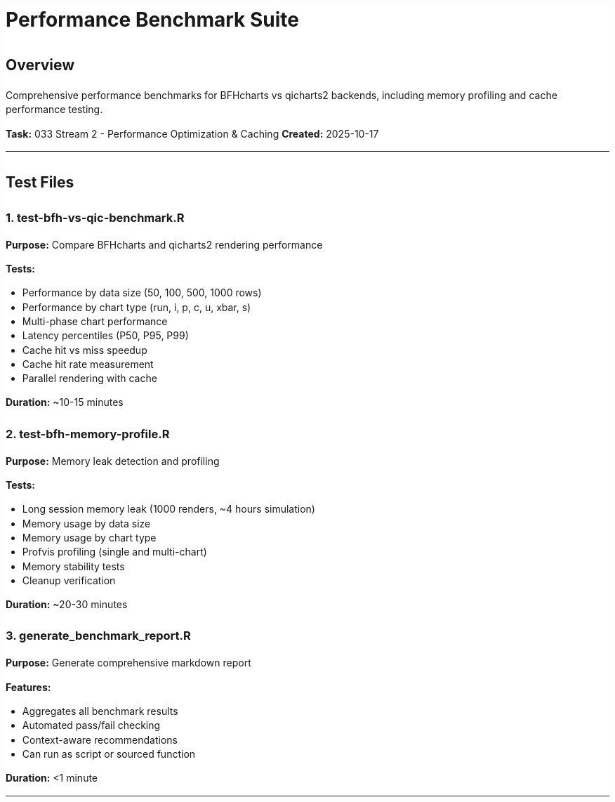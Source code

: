 # Performance Benchmark Suite

## Overview

Comprehensive performance benchmarks for BFHcharts vs qicharts2 backends, including memory profiling and cache performance testing.

**Task:** 033 Stream 2 - Performance Optimization & Caching
**Created:** 2025-10-17

---

## Test Files

### 1. test-bfh-vs-qic-benchmark.R
**Purpose:** Compare BFHcharts and qicharts2 rendering performance

**Tests:**
- Performance by data size (50, 100, 500, 1000 rows)
- Performance by chart type (run, i, p, c, u, xbar, s)
- Multi-phase chart performance
- Latency percentiles (P50, P95, P99)
- Cache hit vs miss speedup
- Cache hit rate measurement
- Parallel rendering with cache

**Duration:** ~10-15 minutes

### 2. test-bfh-memory-profile.R
**Purpose:** Memory leak detection and profiling

**Tests:**
- Long session memory leak (1000 renders, ~4 hours simulation)
- Memory usage by data size
- Memory usage by chart type
- Profvis profiling (single and multi-chart)
- Memory stability tests
- Cleanup verification

**Duration:** ~20-30 minutes

### 3. generate_benchmark_report.R
**Purpose:** Generate comprehensive markdown report

**Features:**
- Aggregates all benchmark results
- Automated pass/fail checking
- Context-aware recommendations
- Can run as script or sourced function

**Duration:** <1 minute

---